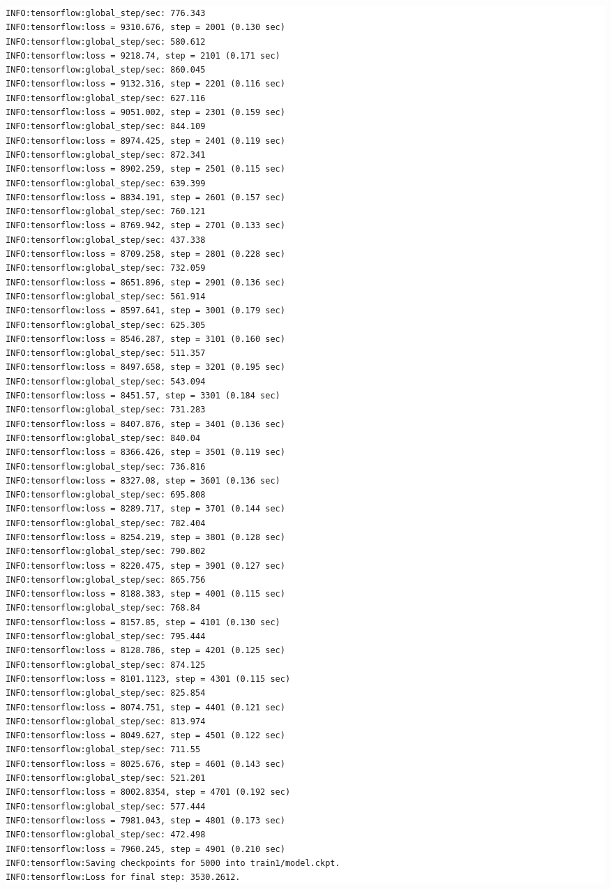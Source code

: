     INFO:tensorflow:global_step/sec: 776.343
    INFO:tensorflow:loss = 9310.676, step = 2001 (0.130 sec)
    INFO:tensorflow:global_step/sec: 580.612
    INFO:tensorflow:loss = 9218.74, step = 2101 (0.171 sec)
    INFO:tensorflow:global_step/sec: 860.045
    INFO:tensorflow:loss = 9132.316, step = 2201 (0.116 sec)
    INFO:tensorflow:global_step/sec: 627.116
    INFO:tensorflow:loss = 9051.002, step = 2301 (0.159 sec)
    INFO:tensorflow:global_step/sec: 844.109
    INFO:tensorflow:loss = 8974.425, step = 2401 (0.119 sec)
    INFO:tensorflow:global_step/sec: 872.341
    INFO:tensorflow:loss = 8902.259, step = 2501 (0.115 sec)
    INFO:tensorflow:global_step/sec: 639.399
    INFO:tensorflow:loss = 8834.191, step = 2601 (0.157 sec)
    INFO:tensorflow:global_step/sec: 760.121
    INFO:tensorflow:loss = 8769.942, step = 2701 (0.133 sec)
    INFO:tensorflow:global_step/sec: 437.338
    INFO:tensorflow:loss = 8709.258, step = 2801 (0.228 sec)
    INFO:tensorflow:global_step/sec: 732.059
    INFO:tensorflow:loss = 8651.896, step = 2901 (0.136 sec)
    INFO:tensorflow:global_step/sec: 561.914
    INFO:tensorflow:loss = 8597.641, step = 3001 (0.179 sec)
    INFO:tensorflow:global_step/sec: 625.305
    INFO:tensorflow:loss = 8546.287, step = 3101 (0.160 sec)
    INFO:tensorflow:global_step/sec: 511.357
    INFO:tensorflow:loss = 8497.658, step = 3201 (0.195 sec)
    INFO:tensorflow:global_step/sec: 543.094
    INFO:tensorflow:loss = 8451.57, step = 3301 (0.184 sec)
    INFO:tensorflow:global_step/sec: 731.283
    INFO:tensorflow:loss = 8407.876, step = 3401 (0.136 sec)
    INFO:tensorflow:global_step/sec: 840.04
    INFO:tensorflow:loss = 8366.426, step = 3501 (0.119 sec)
    INFO:tensorflow:global_step/sec: 736.816
    INFO:tensorflow:loss = 8327.08, step = 3601 (0.136 sec)
    INFO:tensorflow:global_step/sec: 695.808
    INFO:tensorflow:loss = 8289.717, step = 3701 (0.144 sec)
    INFO:tensorflow:global_step/sec: 782.404
    INFO:tensorflow:loss = 8254.219, step = 3801 (0.128 sec)
    INFO:tensorflow:global_step/sec: 790.802
    INFO:tensorflow:loss = 8220.475, step = 3901 (0.127 sec)
    INFO:tensorflow:global_step/sec: 865.756
    INFO:tensorflow:loss = 8188.383, step = 4001 (0.115 sec)
    INFO:tensorflow:global_step/sec: 768.84
    INFO:tensorflow:loss = 8157.85, step = 4101 (0.130 sec)
    INFO:tensorflow:global_step/sec: 795.444
    INFO:tensorflow:loss = 8128.786, step = 4201 (0.125 sec)
    INFO:tensorflow:global_step/sec: 874.125
    INFO:tensorflow:loss = 8101.1123, step = 4301 (0.115 sec)
    INFO:tensorflow:global_step/sec: 825.854
    INFO:tensorflow:loss = 8074.751, step = 4401 (0.121 sec)
    INFO:tensorflow:global_step/sec: 813.974
    INFO:tensorflow:loss = 8049.627, step = 4501 (0.122 sec)
    INFO:tensorflow:global_step/sec: 711.55
    INFO:tensorflow:loss = 8025.676, step = 4601 (0.143 sec)
    INFO:tensorflow:global_step/sec: 521.201
    INFO:tensorflow:loss = 8002.8354, step = 4701 (0.192 sec)
    INFO:tensorflow:global_step/sec: 577.444
    INFO:tensorflow:loss = 7981.043, step = 4801 (0.173 sec)
    INFO:tensorflow:global_step/sec: 472.498
    INFO:tensorflow:loss = 7960.245, step = 4901 (0.210 sec)
    INFO:tensorflow:Saving checkpoints for 5000 into train1/model.ckpt.
    INFO:tensorflow:Loss for final step: 3530.2612.
